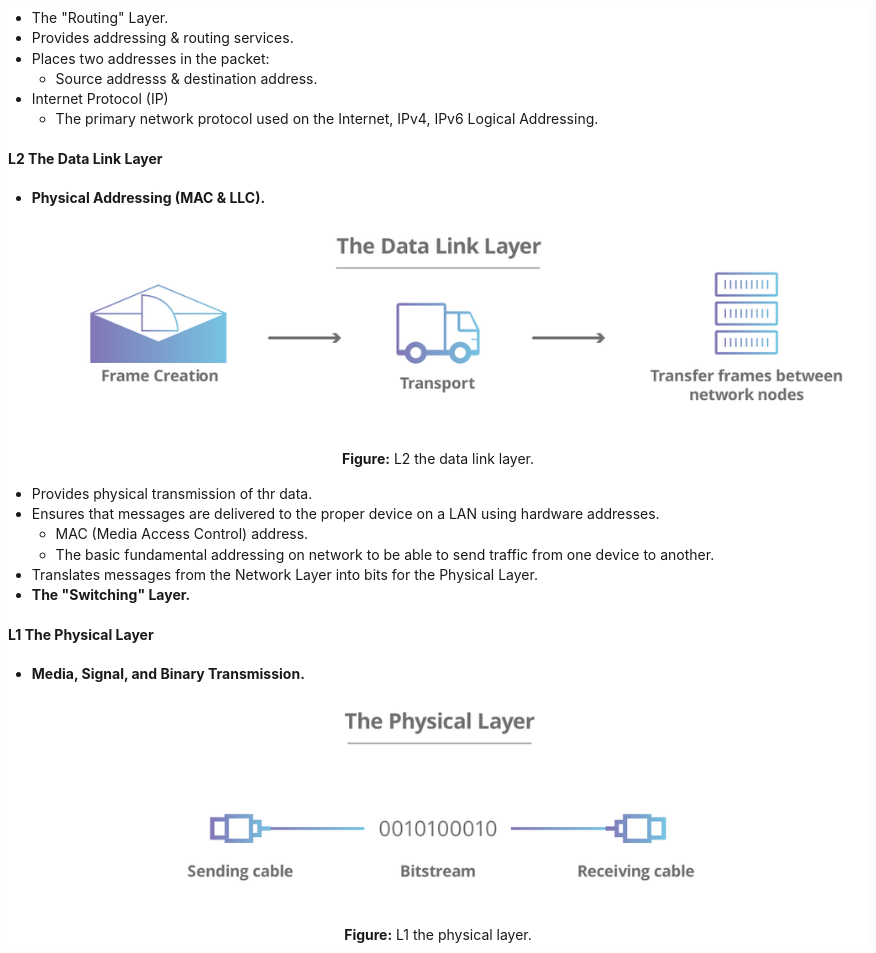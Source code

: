 </div>

- The "Routing" Layer.
- Provides addressing & routing services.
- Places two addresses in the packet:
    - Source addresss & destination address.
- Internet Protocol (IP)
    - The primary network protocol used on the Internet, IPv4, IPv6 Logical Addressing.

#### L2 The Data Link Layer
- **Physical Addressing (MAC & LLC).**
<div align="center">
<img src="media/2-data-link-layer.svg">
<p><strong>Figure:</strong> L2 the data link layer.</p>
</div>

- Provides physical transmission of thr data.
- Ensures that messages are delivered to the proper device on a LAN using hardware addresses.
    - MAC (Media Access Control) address.
    - The basic fundamental addressing on network to be able to send traffic from one device to another.
- Translates messages from the Network Layer into bits for the Physical Layer.
- **The "Switching" Layer.**

#### L1 The Physical Layer
- **Media, Signal, and Binary Transmission.**

<div align="center">
<img src="media/1-physical-layer.svg">
<p><strong>Figure:</strong> L1 the physical layer.</p>
</div>
